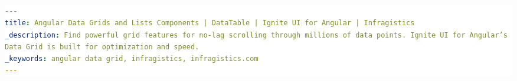 ```yaml
---
title: Angular Data Grids and Lists Components | DataTable | Ignite UI for Angular | Infragistics
_description: Find powerful grid features for no-lag scrolling through millions of data points. Ignite UI for Angular’s Data Grid is built for optimization and speed.
_keywords: angular data grid, infragistics, infragistics.com
---
```

<style>

    h1#the-fastest-angular-data-grid{
        text-align:center;
    }

add    h2#key-features, h2#faqs{
        visibility: hidden;
    }

    .center-text{
        text-align:center;
    }

    ul#features-list{
        margin: 0 auto;
        column-gap: 12%;
        columns: 2
    }

    ul#features-list li{
        margin-bottom: 15px;
    }

    div#features-gifs{
        display: -ms-flexbox;
        display: -webkit-flex;
        display: flex;
        flex-flow: column;
        margin: 0 auto;
    }

    div#list-features-included, div.features-gifs--wrapper{
        display: -webkit-box;
        display: -ms-flexbox;
        display: flex;
        -ms-flex-wrap: wrap;
        flex-wrap: wrap;
    }

    div#features-gifs div.features-gifs--content:last-child {
            border-left: 1px solid #ccc;
    }


    div#features-gifs div.features-gifs--content{
        text-align: left;
        width: 50%;
        padding: 1rem;
    }
